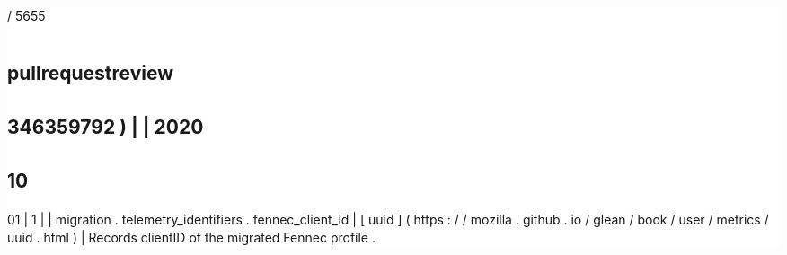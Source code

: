 /
5655
#
pullrequestreview
-
346359792
)
|
|
2020
-
10
-
01
|
1
|
|
migration
.
telemetry_identifiers
.
fennec_client_id
|
[
uuid
]
(
https
:
/
/
mozilla
.
github
.
io
/
glean
/
book
/
user
/
metrics
/
uuid
.
html
)
|
Records
clientID
of
the
migrated
Fennec
profile
.